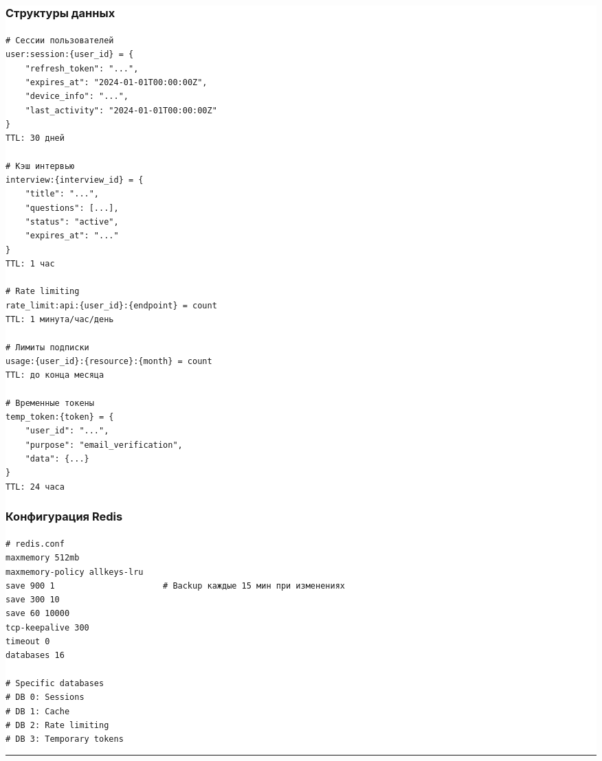 ### Структуры данных

```redis
# Сессии пользователей
user:session:{user_id} = {
    "refresh_token": "...",
    "expires_at": "2024-01-01T00:00:00Z",
    "device_info": "...",
    "last_activity": "2024-01-01T00:00:00Z"
}
TTL: 30 дней

# Кэш интервью
interview:{interview_id} = {
    "title": "...",
    "questions": [...],
    "status": "active",
    "expires_at": "..."
}
TTL: 1 час

# Rate limiting
rate_limit:api:{user_id}:{endpoint} = count
TTL: 1 минута/час/день

# Лимиты подписки
usage:{user_id}:{resource}:{month} = count
TTL: до конца месяца

# Временные токены
temp_token:{token} = {
    "user_id": "...",
    "purpose": "email_verification",
    "data": {...}
}
TTL: 24 часа
```

### Конфигурация Redis

```redis
# redis.conf
maxmemory 512mb
maxmemory-policy allkeys-lru
save 900 1                      # Backup каждые 15 мин при изменениях
save 300 10
save 60 10000
tcp-keepalive 300
timeout 0
databases 16

# Specific databases
# DB 0: Sessions
# DB 1: Cache
# DB 2: Rate limiting
# DB 3: Temporary tokens
```

---